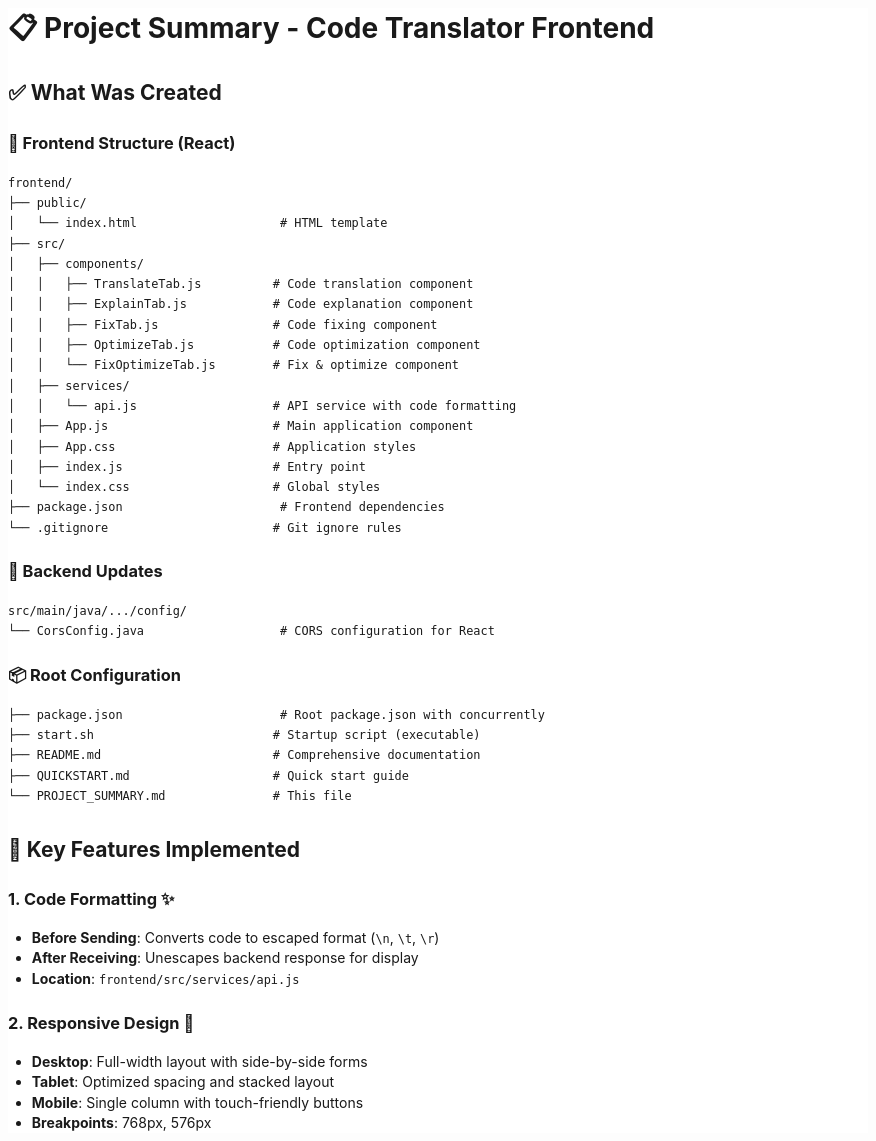 # 📋 Project Summary - Code Translator Frontend

## ✅ What Was Created

### 🎨 Frontend Structure (React)
```
frontend/
├── public/
│   └── index.html                    # HTML template
├── src/
│   ├── components/
│   │   ├── TranslateTab.js          # Code translation component
│   │   ├── ExplainTab.js            # Code explanation component
│   │   ├── FixTab.js                # Code fixing component
│   │   ├── OptimizeTab.js           # Code optimization component
│   │   └── FixOptimizeTab.js        # Fix & optimize component
│   ├── services/
│   │   └── api.js                   # API service with code formatting
│   ├── App.js                       # Main application component
│   ├── App.css                      # Application styles
│   ├── index.js                     # Entry point
│   └── index.css                    # Global styles
├── package.json                      # Frontend dependencies
└── .gitignore                       # Git ignore rules
```

### 🔧 Backend Updates
```
src/main/java/.../config/
└── CorsConfig.java                   # CORS configuration for React
```

### 📦 Root Configuration
```
├── package.json                      # Root package.json with concurrently
├── start.sh                         # Startup script (executable)
├── README.md                        # Comprehensive documentation
├── QUICKSTART.md                    # Quick start guide
└── PROJECT_SUMMARY.md               # This file
```

## 🎯 Key Features Implemented

### 1. **Code Formatting** ✨
- **Before Sending**: Converts code to escaped format (`\n`, `\t`, `\r`)
- **After Receiving**: Unescapes backend response for display
- **Location**: `frontend/src/services/api.js`

### 2. **Responsive Design** 📱
- **Desktop**: Full-width layout with side-by-side forms
- **Tablet**: Optimized spacing and stacked layout
- **Mobile**: Single column with touch-friendly buttons
- **Breakpoints**: 768px, 576px

